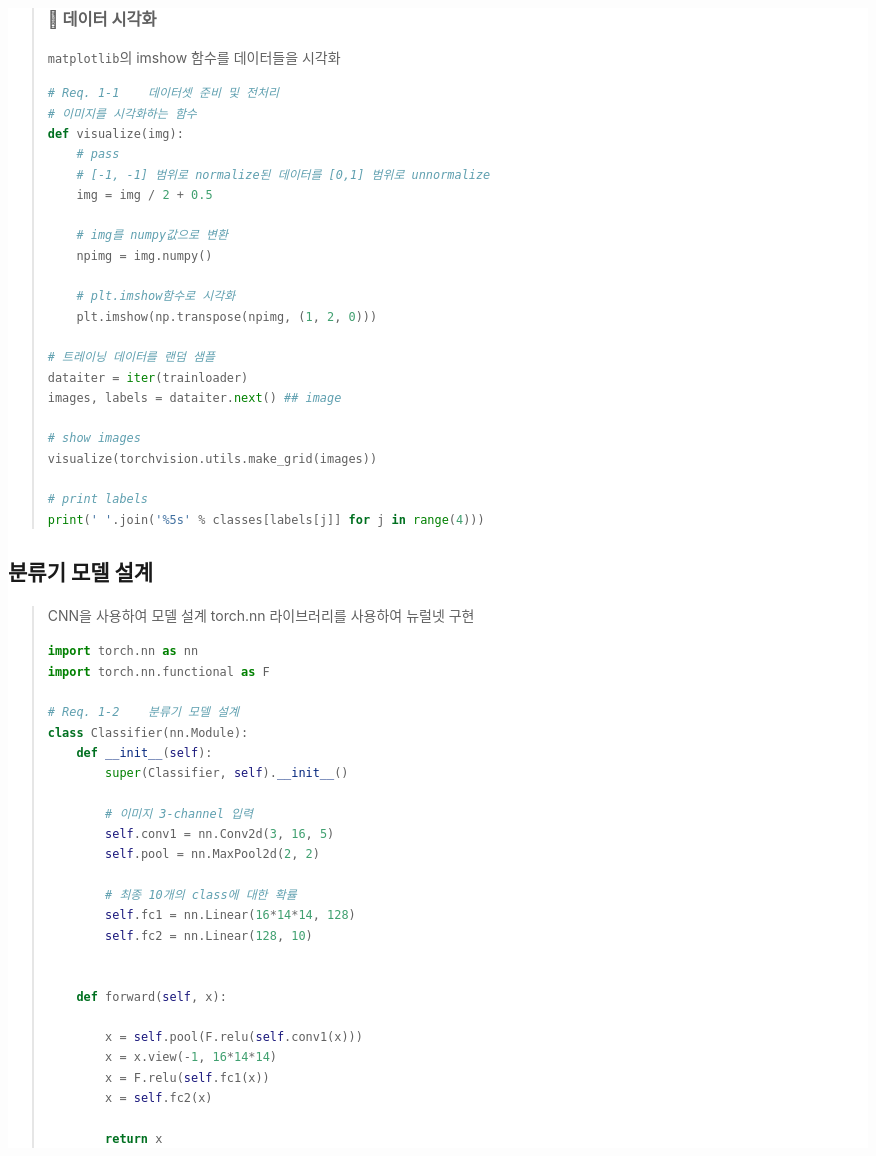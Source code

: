 >
> ### :microscope: 데이터 시각화
>
> `matplotlib`의 imshow 함수를 데이터들을 시각화
>
> ```python
> # Req. 1-1	데이터셋 준비 및 전처리
> # 이미지를 시각화하는 함수
> def visualize(img):
>     # pass
>     # [-1, -1] 범위로 normalize된 데이터를 [0,1] 범위로 unnormalize
>     img = img / 2 + 0.5
>     
>     # img를 numpy값으로 변환
>     npimg = img.numpy()
> 
>     # plt.imshow함수로 시각화
>     plt.imshow(np.transpose(npimg, (1, 2, 0)))
> 
> # 트레이닝 데이터를 랜덤 샘플
> dataiter = iter(trainloader)
> images, labels = dataiter.next() ## image
> 
> # show images
> visualize(torchvision.utils.make_grid(images))
> 
> # print labels
> print(' '.join('%5s' % classes[labels[j]] for j in range(4)))
> ```
>
> 

## 분류기 모델 설계

> CNN을 사용하여 모델 설계
> torch.nn 라이브러리를 사용하여 뉴럴넷 구현
>
> ```python
> import torch.nn as nn
> import torch.nn.functional as F
> 
> # Req. 1-2	분류기 모델 설계
> class Classifier(nn.Module):
>     def __init__(self):
>         super(Classifier, self).__init__()
>         
>         # 이미지 3-channel 입력
>         self.conv1 = nn.Conv2d(3, 16, 5)
>         self.pool = nn.MaxPool2d(2, 2)
> 
>         # 최종 10개의 class에 대한 확률
>         self.fc1 = nn.Linear(16*14*14, 128)
>         self.fc2 = nn.Linear(128, 10)
>     
> 
>     def forward(self, x):
>        
>         x = self.pool(F.relu(self.conv1(x)))
>         x = x.view(-1, 16*14*14)
>         x = F.relu(self.fc1(x))
>         x = self.fc2(x)
>         
>         return x